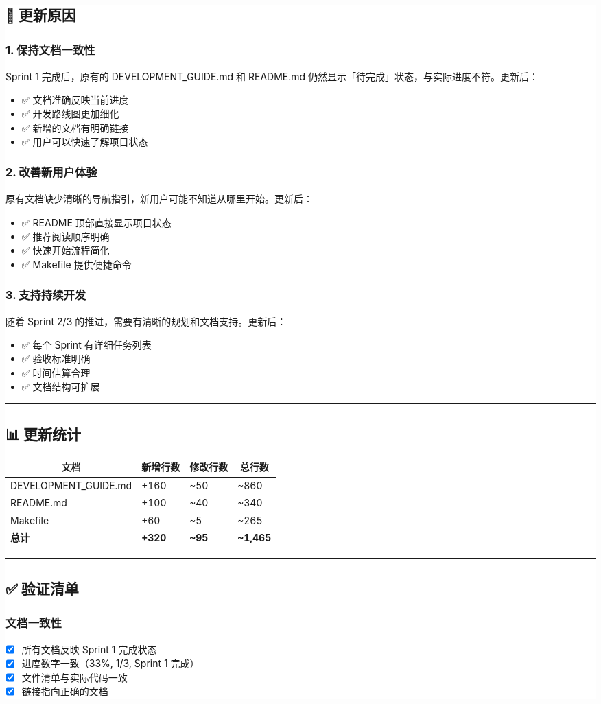 ## 🎯 更新原因

### 1. 保持文档一致性

Sprint 1 完成后，原有的 DEVELOPMENT_GUIDE.md 和 README.md 仍然显示「待完成」状态，与实际进度不符。更新后：

- ✅ 文档准确反映当前进度
- ✅ 开发路线图更加细化
- ✅ 新增的文档有明确链接
- ✅ 用户可以快速了解项目状态

### 2. 改善新用户体验

原有文档缺少清晰的导航指引，新用户可能不知道从哪里开始。更新后：

- ✅ README 顶部直接显示项目状态
- ✅ 推荐阅读顺序明确
- ✅ 快速开始流程简化
- ✅ Makefile 提供便捷命令

### 3. 支持持续开发

随着 Sprint 2/3 的推进，需要有清晰的规划和文档支持。更新后：

- ✅ 每个 Sprint 有详细任务列表
- ✅ 验收标准明确
- ✅ 时间估算合理
- ✅ 文档结构可扩展

---

## 📊 更新统计

| 文档 | 新增行数 | 修改行数 | 总行数 |
|------|----------|----------|--------|
| DEVELOPMENT_GUIDE.md | +160 | ~50 | ~860 |
| README.md | +100 | ~40 | ~340 |
| Makefile | +60 | ~5 | ~265 |
| **总计** | **+320** | **~95** | **~1,465** |

---

## ✅ 验证清单

### 文档一致性
- [x] 所有文档反映 Sprint 1 完成状态
- [x] 进度数字一致（33%, 1/3, Sprint 1 完成）
- [x] 文件清单与实际代码一致
- [x] 链接指向正确的文档
